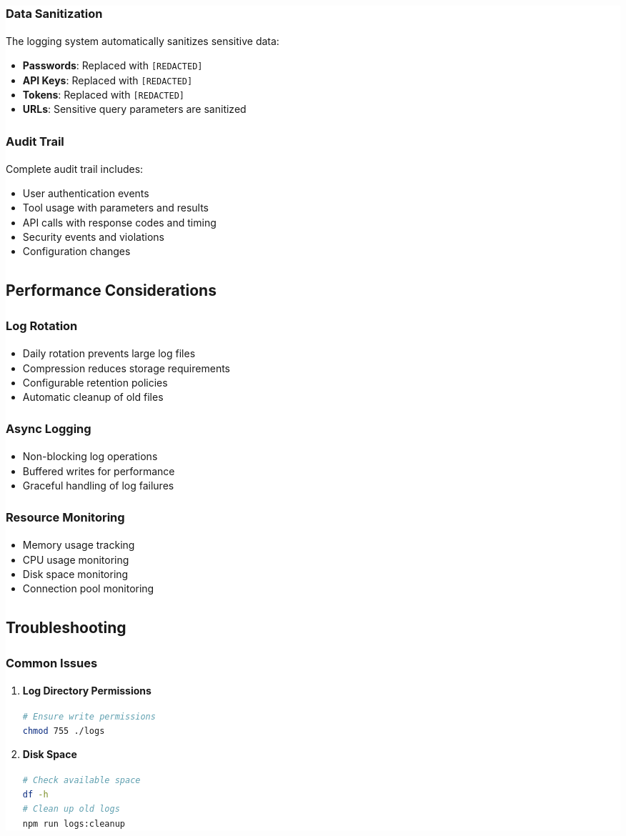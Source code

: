 ### Data Sanitization

The logging system automatically sanitizes sensitive data:

- **Passwords**: Replaced with `[REDACTED]`
- **API Keys**: Replaced with `[REDACTED]`
- **Tokens**: Replaced with `[REDACTED]`
- **URLs**: Sensitive query parameters are sanitized

### Audit Trail

Complete audit trail includes:

- User authentication events
- Tool usage with parameters and results
- API calls with response codes and timing
- Security events and violations
- Configuration changes

## Performance Considerations

### Log Rotation

- Daily rotation prevents large log files
- Compression reduces storage requirements
- Configurable retention policies
- Automatic cleanup of old files

### Async Logging

- Non-blocking log operations
- Buffered writes for performance
- Graceful handling of log failures

### Resource Monitoring

- Memory usage tracking
- CPU usage monitoring
- Disk space monitoring
- Connection pool monitoring

## Troubleshooting

### Common Issues

1. **Log Directory Permissions**
   ```bash
   # Ensure write permissions
   chmod 755 ./logs
   ```

2. **Disk Space**
   ```bash
   # Check available space
   df -h
   # Clean up old logs
   npm run logs:cleanup
   ```
